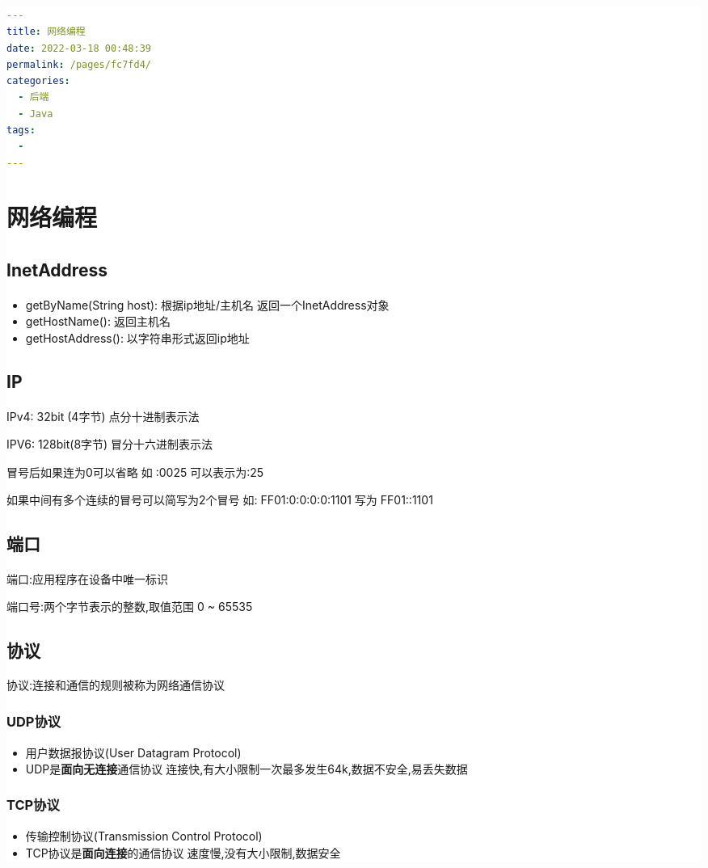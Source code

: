 ```yaml
---
title: 网络编程
date: 2022-03-18 00:48:39
permalink: /pages/fc7fd4/
categories:
  - 后端
  - Java
tags:
  - 
---
```

# 网络编程

## InetAddress

- getByName(String host): 根据ip地址/主机名 返回一个InetAddress对象
- getHostName():  返回主机名
- getHostAddress(): 以字符串形式返回ip地址

## IP

IPv4: 32bit (4字节)  点分十进制表示法

IPV6: 128bit(8字节)  冒分十六进制表示法

冒号后如果连为0可以省略  如 :0025  可以表示为:25

如果中间有多个连续的冒号可以简写为2个冒号   如: FF01:0:0:0:0:1101  写为 FF01::1101

## 端口

端口:应用程序在设备中唯一标识

端口号:两个字节表示的整数,取值范围 0 ~ 65535



## 协议

协议:连接和通信的规则被称为网络通信协议

### UDP协议

- 用户数据报协议(User Datagram Protocol)
- UDP是**面向无连接**通信协议  连接快,有大小限制一次最多发生64k,数据不安全,易丢失数据

### TCP协议

- 传输控制协议(Transmission Control Protocol)
- TCP协议是**面向连接**的通信协议   速度慢,没有大小限制,数据安全
